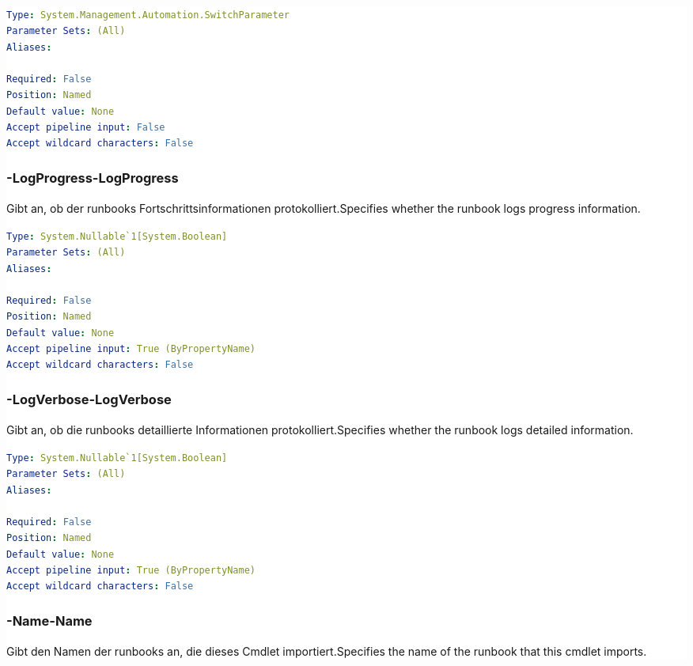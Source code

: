 ```yaml
Type: System.Management.Automation.SwitchParameter
Parameter Sets: (All)
Aliases:

Required: False
Position: Named
Default value: None
Accept pipeline input: False
Accept wildcard characters: False
```

### <span data-ttu-id="c62ad-126">-LogProgress</span><span class="sxs-lookup"><span data-stu-id="c62ad-126">-LogProgress</span></span>
<span data-ttu-id="c62ad-127">Gibt an, ob der runbooks Fortschrittsinformationen protokolliert.</span><span class="sxs-lookup"><span data-stu-id="c62ad-127">Specifies whether the runbook logs progress information.</span></span>

```yaml
Type: System.Nullable`1[System.Boolean]
Parameter Sets: (All)
Aliases:

Required: False
Position: Named
Default value: None
Accept pipeline input: True (ByPropertyName)
Accept wildcard characters: False
```

### <span data-ttu-id="c62ad-128">-LogVerbose</span><span class="sxs-lookup"><span data-stu-id="c62ad-128">-LogVerbose</span></span>
<span data-ttu-id="c62ad-129">Gibt an, ob die runbooks detaillierte Informationen protokolliert.</span><span class="sxs-lookup"><span data-stu-id="c62ad-129">Specifies whether the runbook logs detailed information.</span></span>

```yaml
Type: System.Nullable`1[System.Boolean]
Parameter Sets: (All)
Aliases:

Required: False
Position: Named
Default value: None
Accept pipeline input: True (ByPropertyName)
Accept wildcard characters: False
```

### <span data-ttu-id="c62ad-130">-Name</span><span class="sxs-lookup"><span data-stu-id="c62ad-130">-Name</span></span>
<span data-ttu-id="c62ad-131">Gibt den Namen der runbooks an, die dieses Cmdlet importiert.</span><span class="sxs-lookup"><span data-stu-id="c62ad-131">Specifies the name of the runbook that this cmdlet imports.</span></span>
